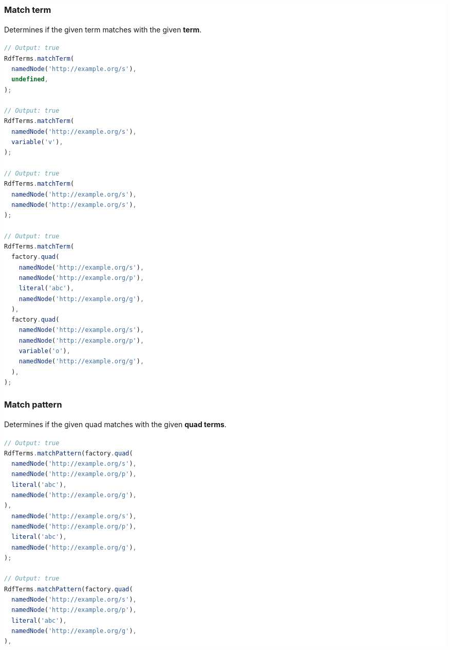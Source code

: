 ### Match term

Determines if the given term matches with the given **term**.

```javascript
// Output: true
RdfTerms.matchTerm(
  namedNode('http://example.org/s'),
  undefined,
);

// Output: true
RdfTerms.matchTerm(
  namedNode('http://example.org/s'),
  variable('v'),
);

// Output: true
RdfTerms.matchTerm(
  namedNode('http://example.org/s'),
  namedNode('http://example.org/s'),
);

// Output: true
RdfTerms.matchTerm(
  factory.quad(
    namedNode('http://example.org/s'),
    namedNode('http://example.org/p'),
    literal('abc'),
    namedNode('http://example.org/g'),
  ),
  factory.quad(
    namedNode('http://example.org/s'),
    namedNode('http://example.org/p'),
    variable('o'),
    namedNode('http://example.org/g'),
  ),
);
```

### Match pattern

Determines if the given quad matches with the given **quad terms**.

```javascript
// Output: true
RdfTerms.matchPattern(factory.quad(
  namedNode('http://example.org/s'),
  namedNode('http://example.org/p'),
  literal('abc'),
  namedNode('http://example.org/g'),
),
  namedNode('http://example.org/s'),
  namedNode('http://example.org/p'),
  literal('abc'),
  namedNode('http://example.org/g'),
);

// Output: true
RdfTerms.matchPattern(factory.quad(
  namedNode('http://example.org/s'),
  namedNode('http://example.org/p'),
  literal('abc'),
  namedNode('http://example.org/g'),
),
```